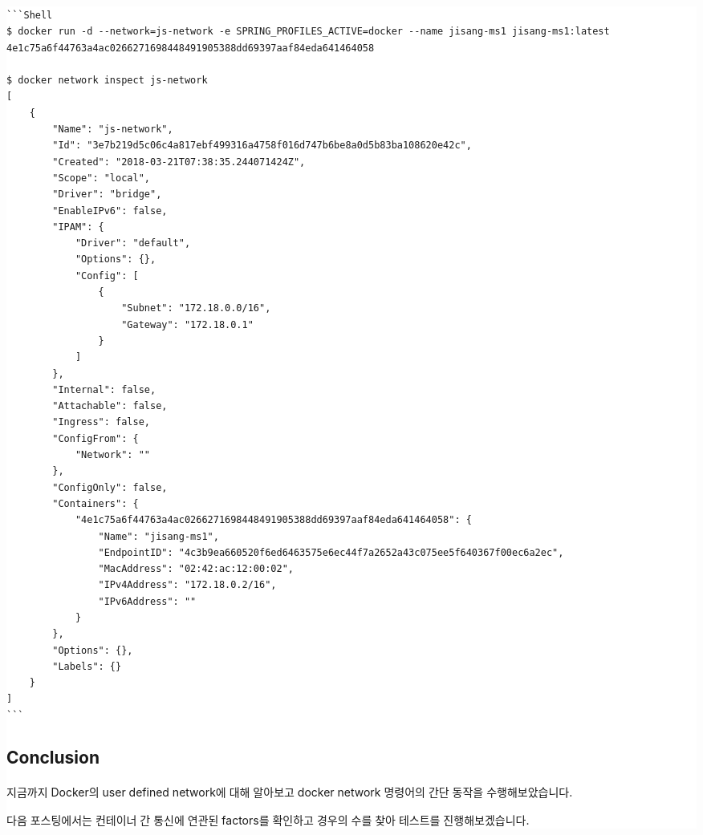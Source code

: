     ```Shell
    $ docker run -d --network=js-network -e SPRING_PROFILES_ACTIVE=docker --name jisang-ms1 jisang-ms1:latest
    4e1c75a6f44763a4ac0266271698448491905388dd69397aaf84eda641464058

    $ docker network inspect js-network
    [
        {
            "Name": "js-network",
            "Id": "3e7b219d5c06c4a817ebf499316a4758f016d747b6be8a0d5b83ba108620e42c",
            "Created": "2018-03-21T07:38:35.244071424Z",
            "Scope": "local",
            "Driver": "bridge",
            "EnableIPv6": false,
            "IPAM": {
                "Driver": "default",
                "Options": {},
                "Config": [
                    {
                        "Subnet": "172.18.0.0/16",
                        "Gateway": "172.18.0.1"
                    }
                ]
            },
            "Internal": false,
            "Attachable": false,
            "Ingress": false,
            "ConfigFrom": {
                "Network": ""
            },
            "ConfigOnly": false,
            "Containers": {
                "4e1c75a6f44763a4ac0266271698448491905388dd69397aaf84eda641464058": {
                    "Name": "jisang-ms1",
                    "EndpointID": "4c3b9ea660520f6ed6463575e6ec44f7a2652a43c075ee5f640367f00ec6a2ec",
                    "MacAddress": "02:42:ac:12:00:02",
                    "IPv4Address": "172.18.0.2/16",
                    "IPv6Address": ""
                }
            },
            "Options": {},
            "Labels": {}
        }
    ]
    ```

## Conclusion

지금까지 Docker의 user defined network에 대해 알아보고 docker network 명령어의 간단 동작을 수행해보았습니다.

다음 포스팅에서는 컨테이너 간 통신에 연관된 factors를 확인하고 경우의 수를 찾아 테스트를 진행해보겠습니다.